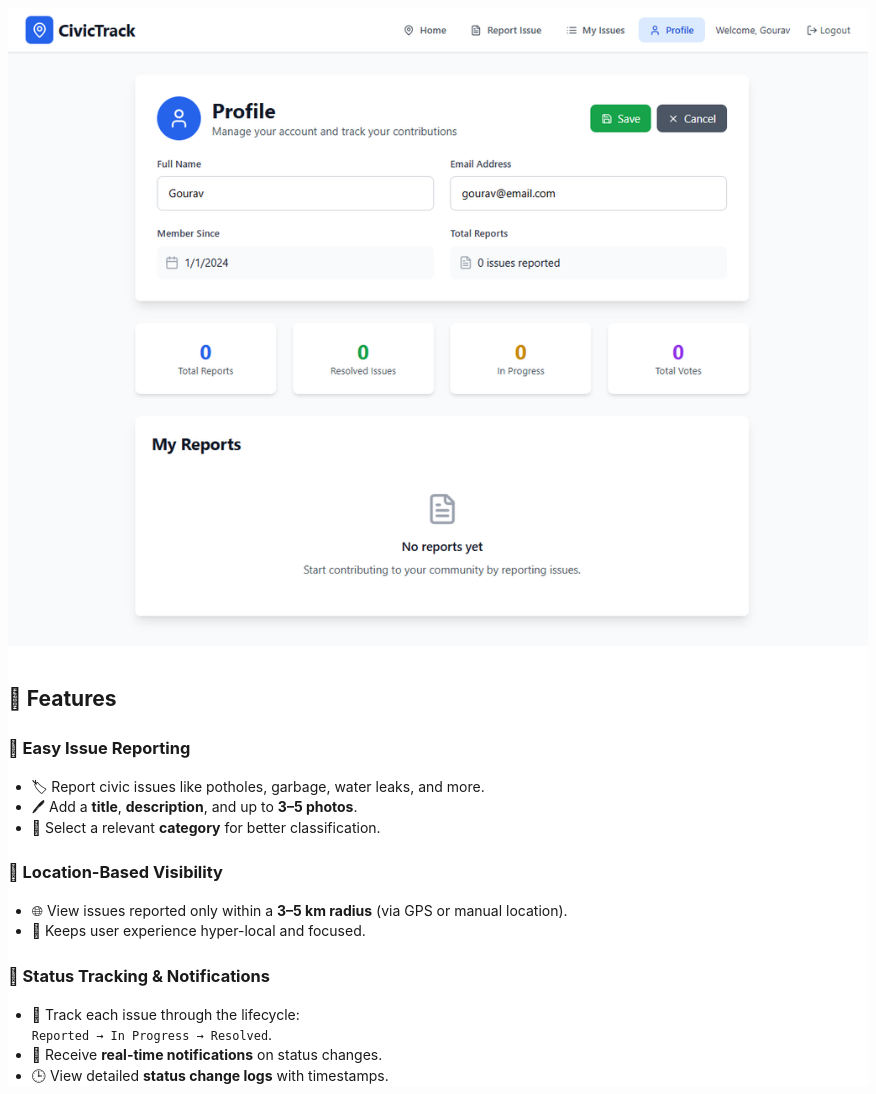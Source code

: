 ![Register Page](./Screenshots/3.png)
---


## 🚀 Features

### 📝 Easy Issue Reporting
- 🏷️ Report civic issues like potholes, garbage, water leaks, and more.
- 🖊️ Add a **title**, **description**, and up to **3–5 photos**.
- 📂 Select a relevant **category** for better classification.

### 📍 Location-Based Visibility
- 🌐 View issues reported only within a **3–5 km radius** (via GPS or manual location).
- 🧭 Keeps user experience hyper-local and focused.

### 📢 Status Tracking & Notifications
- 🔄 Track each issue through the lifecycle:  
  `Reported → In Progress → Resolved`.
- 🔔 Receive **real-time notifications** on status changes.
- 🕒 View detailed **status change logs** with timestamps.
